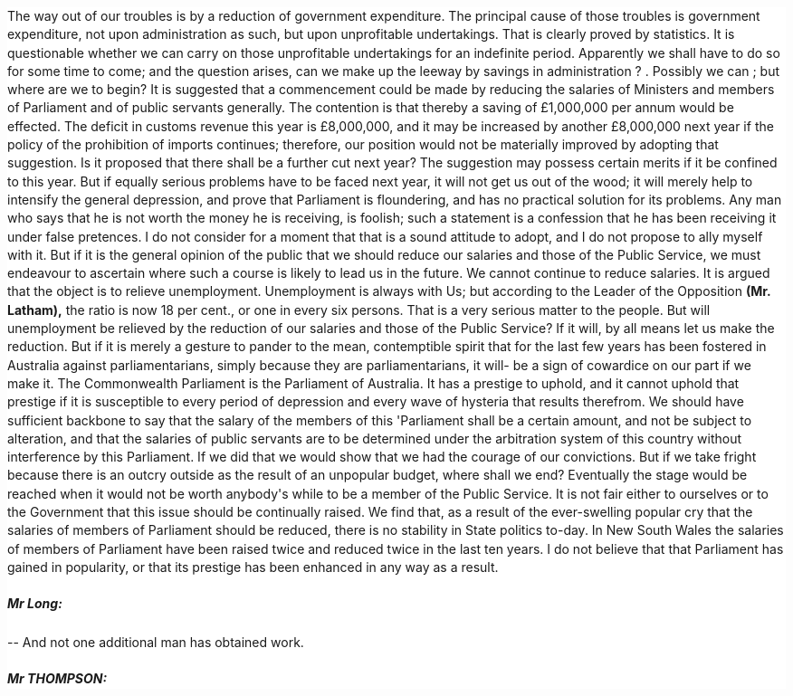 The way out of our troubles is by a reduction of government expenditure. The principal cause of those troubles is government expenditure, not upon administration as such, but upon unprofitable undertakings. That is clearly proved by statistics. It is questionable whether we can carry on those unprofitable undertakings for an indefinite period. Apparently we shall have to do so for some time to come; and the question arises, can we make up the leeway by savings in administration ? . Possibly we can ; but where are we to begin? It is suggested that a commencement could be made by reducing the salaries of Ministers and members of Parliament and of public servants generally. The contention is that thereby a saving of £1,000,000 per annum would be effected. The deficit in customs revenue this year is £8,000,000, and it may be increased by another £8,000,000 next year if the policy of the prohibition of imports continues; therefore, our position would not be materially improved by adopting that suggestion. Is it proposed that there shall be a further cut next year? The suggestion may possess certain merits if it be confined to this year. But if equally serious problems have to be faced next year, it will not get us out of the wood; it will merely help to intensify the general depression, and prove that Parliament is floundering, and has no practical solution for its problems. Any man who says that he is not worth the money he is receiving, is foolish; such a statement is a confession that he has been receiving it under false pretences. I do not consider for a moment that that is a sound attitude to adopt, and I do not propose to ally myself with it. But if it is the general opinion of the public that we should reduce our salaries and those of the Public Service, we must endeavour to ascertain where such a course is likely to lead us in the future. We cannot continue to reduce salaries. It is argued that the object is to relieve unemployment. Unemployment is always with Us; but according to the Leader of the Opposition  **(Mr. Latham),**  the ratio is now 18 per cent., or one in every six persons. That is a very serious matter to the people. But will unemployment be relieved by the reduction of our salaries and those of the Public Service? If it will, by all means let us make the reduction. But if it is merely a gesture to pander to the mean, contemptible spirit that for the last few years has been fostered in Australia against parliamentarians, simply because they are parliamentarians, it will- be a sign of cowardice on our part if we make it. The Commonwealth Parliament is the Parliament of Australia. It has a prestige to uphold, and it cannot uphold that prestige if it is susceptible to every period of depression and every wave of hysteria that results therefrom. We should have sufficient backbone to say that the salary of the members of this 'Parliament shall be a certain amount, and not be subject to alteration, and that the salaries of public servants are to be determined under the arbitration system of this country without interference by this Parliament. If we did that we would show that we had the courage of our convictions. But if we take fright because there is an outcry outside as the result of an unpopular budget, where shall we end? Eventually the stage would be reached when it would not be worth anybody's while to be a member of the Public Service. It is not fair either to ourselves or to the Government that this issue should be continually raised. We find that, as a result of the ever-swelling popular cry that the salaries of members of Parliament should be reduced, there is no stability in State politics to-day. In New South Wales the salaries of members of Parliament have been raised twice and reduced twice in the last ten years. I do not believe that that Parliament has gained in popularity, or that its prestige has been enhanced in any way as a result. 

##### Mr Long:

-- And not one additional man has obtained work. 

##### Mr THOMPSON:
